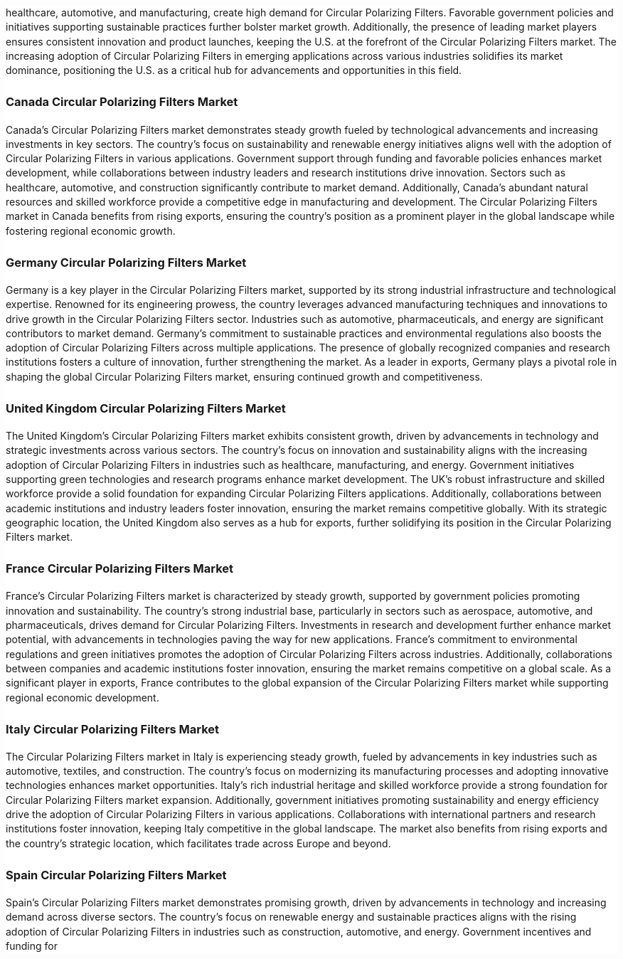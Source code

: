 healthcare, automotive, and manufacturing, create high demand for Circular Polarizing Filters. Favorable government policies and initiatives supporting sustainable practices further bolster market growth. Additionally, the presence of leading market players ensures consistent innovation and product launches, keeping the U.S. at the forefront of the Circular Polarizing Filters market. The increasing adoption of Circular Polarizing Filters in emerging applications across various industries solidifies its market dominance, positioning the U.S. as a critical hub for advancements and opportunities in this field.</p><h3>Canada Circular Polarizing Filters Market</h3><p>Canada&rsquo;s Circular Polarizing Filters market demonstrates steady growth fueled by technological advancements and increasing investments in key sectors. The country&rsquo;s focus on sustainability and renewable energy initiatives aligns well with the adoption of Circular Polarizing Filters in various applications. Government support through funding and favorable policies enhances market development, while collaborations between industry leaders and research institutions drive innovation. Sectors such as healthcare, automotive, and construction significantly contribute to market demand. Additionally, Canada&rsquo;s abundant natural resources and skilled workforce provide a competitive edge in manufacturing and development. The Circular Polarizing Filters market in Canada benefits from rising exports, ensuring the country&rsquo;s position as a prominent player in the global landscape while fostering regional economic growth.</p><h3>Germany Circular Polarizing Filters Market</h3><p>Germany is a key player in the Circular Polarizing Filters market, supported by its strong industrial infrastructure and technological expertise. Renowned for its engineering prowess, the country leverages advanced manufacturing techniques and innovations to drive growth in the Circular Polarizing Filters sector. Industries such as automotive, pharmaceuticals, and energy are significant contributors to market demand. Germany&rsquo;s commitment to sustainable practices and environmental regulations also boosts the adoption of Circular Polarizing Filters across multiple applications. The presence of globally recognized companies and research institutions fosters a culture of innovation, further strengthening the market. As a leader in exports, Germany plays a pivotal role in shaping the global Circular Polarizing Filters market, ensuring continued growth and competitiveness.</p><h3>United Kingdom Circular Polarizing Filters Market</h3><p>The United Kingdom&rsquo;s Circular Polarizing Filters market exhibits consistent growth, driven by advancements in technology and strategic investments across various sectors. The country&rsquo;s focus on innovation and sustainability aligns with the increasing adoption of Circular Polarizing Filters in industries such as healthcare, manufacturing, and energy. Government initiatives supporting green technologies and research programs enhance market development. The UK&rsquo;s robust infrastructure and skilled workforce provide a solid foundation for expanding Circular Polarizing Filters applications. Additionally, collaborations between academic institutions and industry leaders foster innovation, ensuring the market remains competitive globally. With its strategic geographic location, the United Kingdom also serves as a hub for exports, further solidifying its position in the Circular Polarizing Filters market.</p><h3>France Circular Polarizing Filters Market</h3><p>France&rsquo;s Circular Polarizing Filters market is characterized by steady growth, supported by government policies promoting innovation and sustainability. The country&rsquo;s strong industrial base, particularly in sectors such as aerospace, automotive, and pharmaceuticals, drives demand for Circular Polarizing Filters. Investments in research and development further enhance market potential, with advancements in technologies paving the way for new applications. France&rsquo;s commitment to environmental regulations and green initiatives promotes the adoption of Circular Polarizing Filters across industries. Additionally, collaborations between companies and academic institutions foster innovation, ensuring the market remains competitive on a global scale. As a significant player in exports, France contributes to the global expansion of the Circular Polarizing Filters market while supporting regional economic development.</p><h3>Italy Circular Polarizing Filters Market</h3><p>The Circular Polarizing Filters market in Italy is experiencing steady growth, fueled by advancements in key industries such as automotive, textiles, and construction. The country&rsquo;s focus on modernizing its manufacturing processes and adopting innovative technologies enhances market opportunities. Italy&rsquo;s rich industrial heritage and skilled workforce provide a strong foundation for Circular Polarizing Filters market expansion. Additionally, government initiatives promoting sustainability and energy efficiency drive the adoption of Circular Polarizing Filters in various applications. Collaborations with international partners and research institutions foster innovation, keeping Italy competitive in the global landscape. The market also benefits from rising exports and the country&rsquo;s strategic location, which facilitates trade across Europe and beyond.</p><h3>Spain Circular Polarizing Filters Market</h3><p>Spain&rsquo;s Circular Polarizing Filters market demonstrates promising growth, driven by advancements in technology and increasing demand across diverse sectors. The country&rsquo;s focus on renewable energy and sustainable practices aligns with the rising adoption of Circular Polarizing Filters in industries such as construction, automotive, and energy. Government incentives and funding for